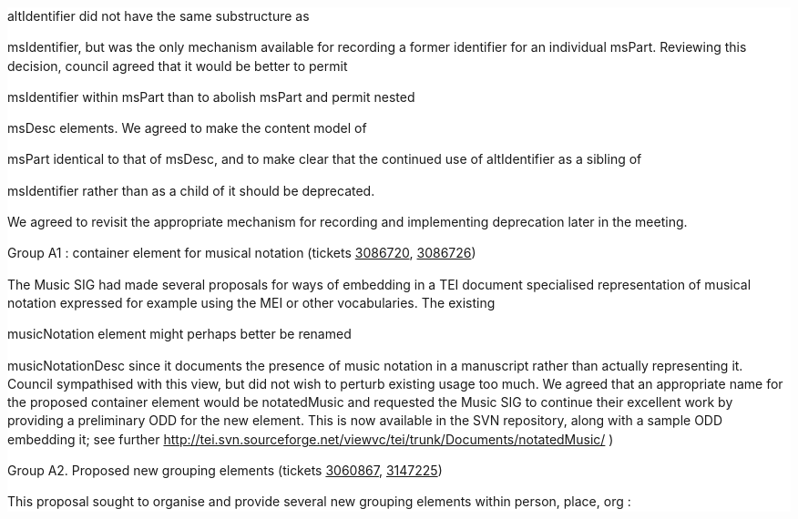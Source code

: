 altIdentifier did not have the same substructure as
 
 msIdentifier, but was the only mechanism available for recording
 a former identifier for an individual 
 msPart. Reviewing this
 decision, council agreed that it would be better to permit
 
 msIdentifier within 
 msPart than to abolish 
 msPart and permit nested
 
 msDesc elements. We agreed to make the content model of
 
 msPart identical to that of 
 msDesc, and to make clear
 that the continued use of 
 altIdentifier as a sibling of
 
 msIdentifier rather than as a child of it should be
 deprecated.


We agreed to revisit the appropriate mechanism for recording and
 implementing deprecation later in the meeting.




 Group A1 : container element for musical
 notation (tickets [3086720](http://purl.org/TEI/FR/3086720),
 [3086726](http://purl.org/TEI/FR/3086726)) 
 
 The Music SIG had made several proposals for ways of embedding in a TEI
 document specialised representation of musical notation expressed for
 example using the MEI or other vocabularies. The existing
 
 musicNotation element might perhaps better be renamed
 
 musicNotationDesc since it documents the presence of music
 notation in a manuscript rather than actually representing it. Council
 sympathised with this view, but did not wish to perturb existing usage
 too much. We agreed that an appropriate name for the proposed container
 element would be 
 notatedMusic and requested the Music SIG to
 continue their excellent work by providing a preliminary ODD for the new
 element. This is now available in the SVN repository, along with a
 sample ODD embedding it; see further
 http://tei.svn.sourceforge.net/viewvc/tei/trunk/Documents/notatedMusic/
 ) 




 Group A2\. Proposed new grouping elements
 (tickets [3060867](http://purl.org/TEI/FR/3060867),
 [3147225](http://purl.org/TEI/FR/3147225)) 
 
 This proposal sought to organise and provide several new grouping
 elements within 
 person, 
 place, 
 org :
 